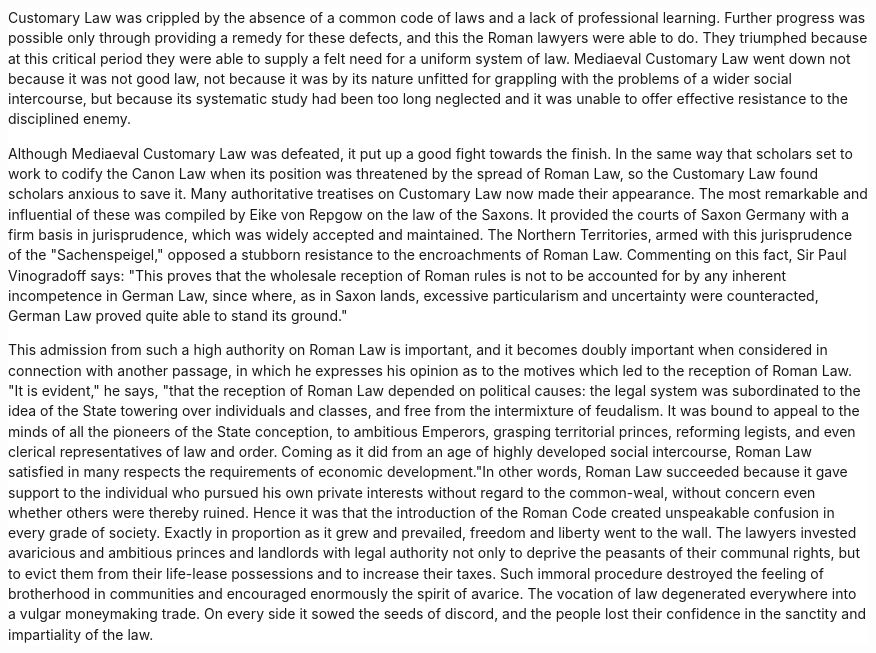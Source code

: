 Customary Law was crippled by the absence of a common code
of laws and a lack of professional learning. Further
progress was possible only through providing a remedy for
these defects, and this the Roman lawyers were able to do.
They triumphed because at this critical period they were
able to supply a felt need for a uniform system of law.
Mediaeval Customary Law went down not because it was not
good law, not because it was by its nature unfitted for
grappling with the problems of a wider social intercourse,
but because its systematic study had been too long neglected
and it was unable to offer effective resistance to the
disciplined enemy.

Although Mediaeval Customary Law was defeated, it put up a
good fight towards the finish. In the same way that scholars
set to work to codify the Canon Law when its position was
threatened by the spread of Roman Law, so the Customary Law
found scholars anxious to save it. Many authoritative
treatises on Customary Law now made their appearance. The
most remarkable and influential of these was compiled by
Eike von Repgow on the law of the Saxons. It provided the
courts of Saxon Germany with a firm basis in jurisprudence,
which was widely accepted and maintained. The Northern
Territories, armed with this jurisprudence of the
"Sachenspeigel," opposed a stubborn resistance to the
encroachments of Roman Law. Commenting on this fact, Sir
Paul Vinogradoff says: "This proves that the wholesale
reception of Roman rules is not to be accounted for by any
inherent incompetence in German Law, since where, as in
Saxon lands, excessive particularism and uncertainty were
counteracted, German Law proved quite able to stand its
ground."

This admission from such a high authority on Roman Law is
important, and it becomes doubly important when considered
in connection with another passage, in which he expresses
his opinion as to the motives which led to the reception of
Roman Law. "It is evident," he says, "that the reception of
Roman Law depended on political causes: the legal system was
subordinated to the idea of the State towering over
individuals and classes, and free from the intermixture of
feudalism. It was bound to appeal to the minds of all the
pioneers of the State conception, to ambitious Emperors,
grasping territorial princes, reforming legists, and even
clerical representatives of law and order. Coming as it did
from an age of highly developed social intercourse, Roman
Law satisfied in many respects the requirements of economic
development."In other words, Roman Law succeeded because it
gave support to the individual who pursued his own private
interests without regard to the common-weal, without concern
even whether others were thereby ruined. Hence it was that
the introduction of the Roman Code created unspeakable
confusion in every grade of society. Exactly in proportion
as it grew and prevailed, freedom and liberty went to the
wall. The lawyers invested avaricious and ambitious princes
and landlords with legal authority not only to deprive the
peasants of their communal rights, but to evict them from
their life-lease possessions and to increase their taxes.
Such immoral procedure destroyed the feeling of brotherhood
in communities and encouraged enormously the spirit of
avarice. The vocation of law degenerated everywhere into a
vulgar moneymaking trade. On every side it sowed the seeds
of discord, and the people lost their confidence in the
sanctity and impartiality of the law.
